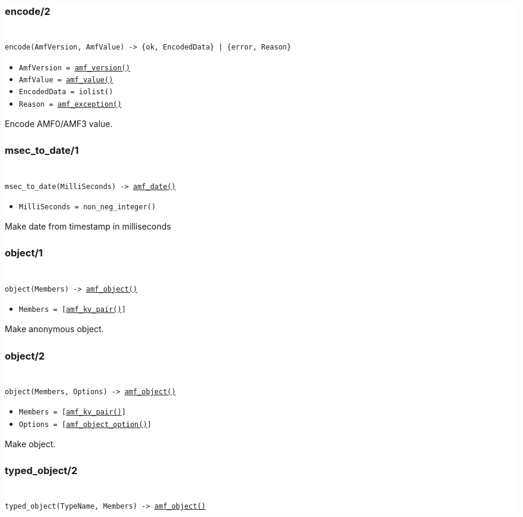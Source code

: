 ### encode/2 ###

<pre><code>
encode(AmfVersion, AmfValue) -&gt; {ok, EncodedData} | {error, Reason}
</code></pre>

<ul class="definitions"><li><code>AmfVersion = <a href="#type-amf_version">amf_version()</a></code></li><li><code>AmfValue = <a href="#type-amf_value">amf_value()</a></code></li><li><code>EncodedData = iolist()</code></li><li><code>Reason = <a href="#type-amf_exception">amf_exception()</a></code></li></ul>

Encode AMF0/AMF3 value.

<a name="msec_to_date-1"></a>

### msec_to_date/1 ###

<pre><code>
msec_to_date(MilliSeconds) -&gt; <a href="#type-amf_date">amf_date()</a>
</code></pre>

<ul class="definitions"><li><code>MilliSeconds = non_neg_integer()</code></li></ul>

Make date from timestamp in milliseconds

<a name="object-1"></a>

### object/1 ###

<pre><code>
object(Members) -&gt; <a href="#type-amf_object">amf_object()</a>
</code></pre>

<ul class="definitions"><li><code>Members = [<a href="#type-amf_kv_pair">amf_kv_pair()</a>]</code></li></ul>

Make anonymous object.

<a name="object-2"></a>

### object/2 ###

<pre><code>
object(Members, Options) -&gt; <a href="#type-amf_object">amf_object()</a>
</code></pre>

<ul class="definitions"><li><code>Members = [<a href="#type-amf_kv_pair">amf_kv_pair()</a>]</code></li><li><code>Options = [<a href="#type-amf_object_option">amf_object_option()</a>]</code></li></ul>

Make object.

<a name="typed_object-2"></a>

### typed_object/2 ###

<pre><code>
typed_object(TypeName, Members) -&gt; <a href="#type-amf_object">amf_object()</a>
</code></pre>
